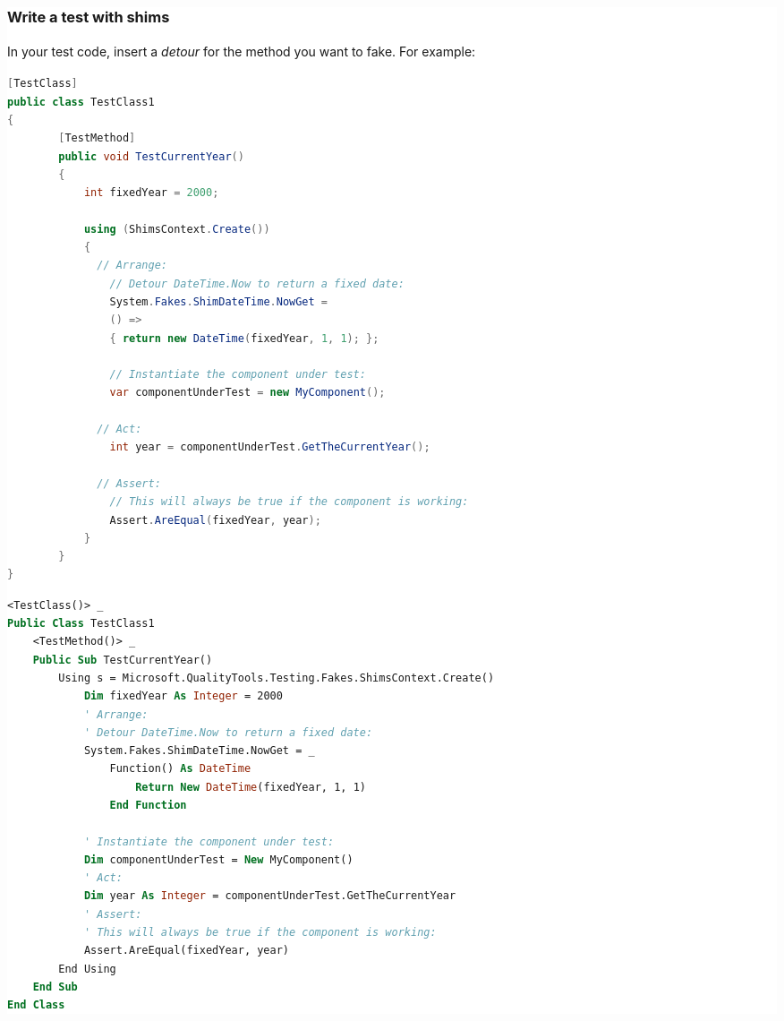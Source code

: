 ### Write a test with shims

In your test code, insert a *detour* for the method you want to fake. For example:

```csharp
[TestClass]
public class TestClass1
{
        [TestMethod]
        public void TestCurrentYear()
        {
            int fixedYear = 2000;

            using (ShimsContext.Create())
            {
              // Arrange:
                // Detour DateTime.Now to return a fixed date:
                System.Fakes.ShimDateTime.NowGet =
                () =>
                { return new DateTime(fixedYear, 1, 1); };

                // Instantiate the component under test:
                var componentUnderTest = new MyComponent();

              // Act:
                int year = componentUnderTest.GetTheCurrentYear();

              // Assert:
                // This will always be true if the component is working:
                Assert.AreEqual(fixedYear, year);
            }
        }
}
```

```vb
<TestClass()> _
Public Class TestClass1
    <TestMethod()> _
    Public Sub TestCurrentYear()
        Using s = Microsoft.QualityTools.Testing.Fakes.ShimsContext.Create()
            Dim fixedYear As Integer = 2000
            ' Arrange:
            ' Detour DateTime.Now to return a fixed date:
            System.Fakes.ShimDateTime.NowGet = _
                Function() As DateTime
                    Return New DateTime(fixedYear, 1, 1)
                End Function

            ' Instantiate the component under test:
            Dim componentUnderTest = New MyComponent()
            ' Act:
            Dim year As Integer = componentUnderTest.GetTheCurrentYear
            ' Assert:
            ' This will always be true if the component is working:
            Assert.AreEqual(fixedYear, year)
        End Using
    End Sub
End Class
```
